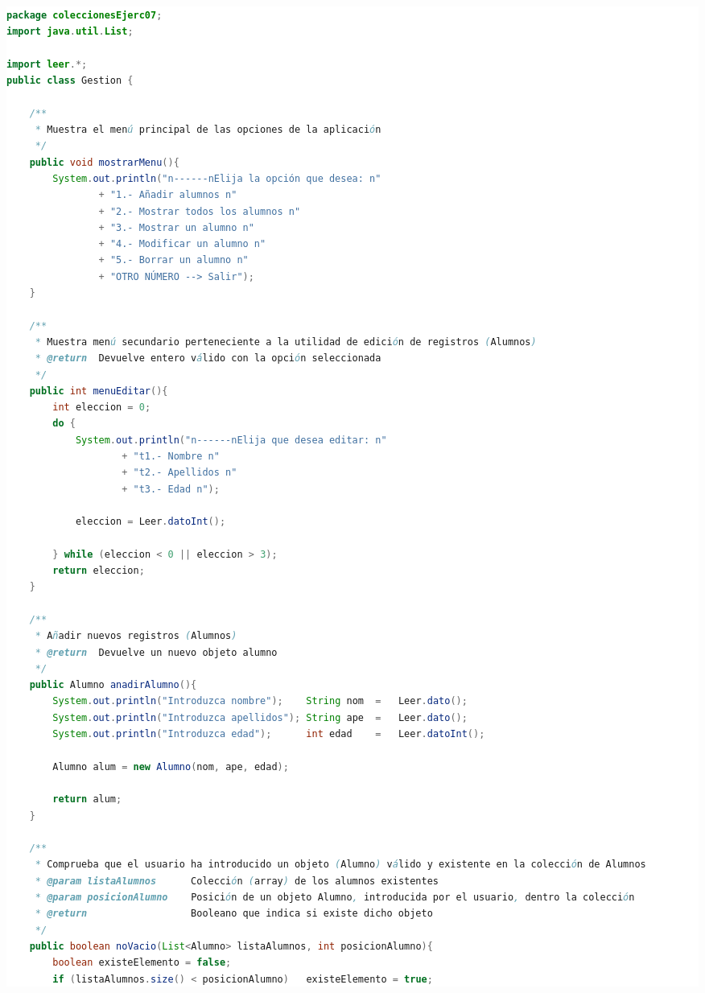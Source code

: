 ```java
package coleccionesEjerc07;
import java.util.List;

import leer.*;
public class Gestion {

	/**
	 * Muestra el menú principal de las opciones de la aplicación
	 */
	public void mostrarMenu(){
		System.out.println("n------nElija la opción que desea: n"
				+ "1.- Añadir alumnos n"
				+ "2.- Mostrar todos los alumnos n"
				+ "3.- Mostrar un alumno n"
				+ "4.- Modificar un alumno n"
				+ "5.- Borrar un alumno n"
				+ "OTRO NÚMERO --> Salir");
	}

	/**
	 * Muestra menú secundario perteneciente a la utilidad de edición de registros (Alumnos)
	 * @return	Devuelve entero válido con la opción seleccionada
	 */
	public int menuEditar(){
		int eleccion = 0;
		do {
			System.out.println("n------nElija que desea editar: n"
					+ "t1.- Nombre n"
					+ "t2.- Apellidos n"
					+ "t3.- Edad n");

			eleccion = Leer.datoInt();

		} while (eleccion < 0 || eleccion > 3);
		return eleccion;
	}

	/**
	 * Añadir nuevos registros (Alumnos)
	 * @return	Devuelve un nuevo objeto alumno
	 */
	public Alumno anadirAlumno(){
		System.out.println("Introduzca nombre");	String nom	= 	Leer.dato();
		System.out.println("Introduzca apellidos");	String ape	=	Leer.dato();
		System.out.println("Introduzca edad");		int edad	=	Leer.datoInt();

		Alumno alum = new Alumno(nom, ape, edad);

		return alum;
	}

	/**
	 * Comprueba que el usuario ha introducido un objeto (Alumno) válido y existente en la colección de Alumnos
	 * @param listaAlumnos		Colección (array) de los alumnos existentes
	 * @param posicionAlumno	Posición de un objeto Alumno, introducida por el usuario, dentro la colección
	 * @return					Booleano que indica si existe dicho objeto
	 */
	public boolean noVacio(List<Alumno> listaAlumnos, int posicionAlumno){
		boolean existeElemento = false;
		if (listaAlumnos.size() < posicionAlumno)	existeElemento = true;

```